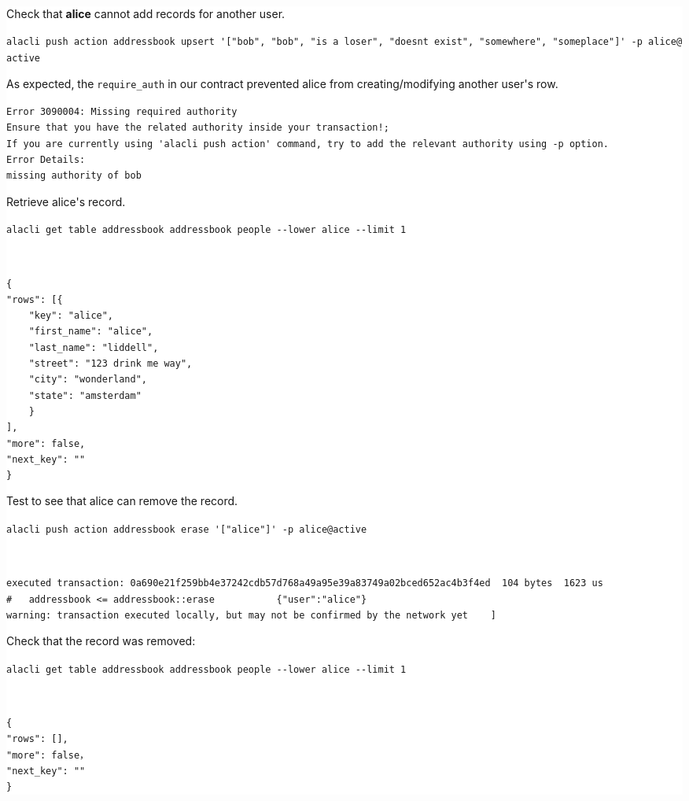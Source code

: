 Check that **alice** cannot add records for another user.

    alacli push action addressbook upsert '["bob", "bob", "is a loser", "doesnt exist", "somewhere", "someplace"]' -p alice@active

As expected, the `require_auth` in our contract prevented alice from creating/modifying another user's row.

    Error 3090004: Missing required authority
    Ensure that you have the related authority inside your transaction!;
    If you are currently using 'alacli push action' command, try to add the relevant authority using -p option.
    Error Details:
    missing authority of bob

Retrieve alice's record.

    alacli get table addressbook addressbook people --lower alice --limit 1
<br>

    {
    "rows": [{
        "key": "alice",
        "first_name": "alice",
        "last_name": "liddell",
        "street": "123 drink me way",
        "city": "wonderland",
        "state": "amsterdam"
        }
    ],
    "more": false,
    "next_key": ""
    }

Test to see that alice can remove the record.

    alacli push action addressbook erase '["alice"]' -p alice@active
<br>

    executed transaction: 0a690e21f259bb4e37242cdb57d768a49a95e39a83749a02bced652ac4b3f4ed  104 bytes  1623 us
    #   addressbook <= addressbook::erase           {"user":"alice"}
    warning: transaction executed locally, but may not be confirmed by the network yet    ]

Check that the record was removed:

    alacli get table addressbook addressbook people --lower alice --limit 1
<br>

    {
    "rows": [],
    "more": false，
    "next_key": ""
    }
